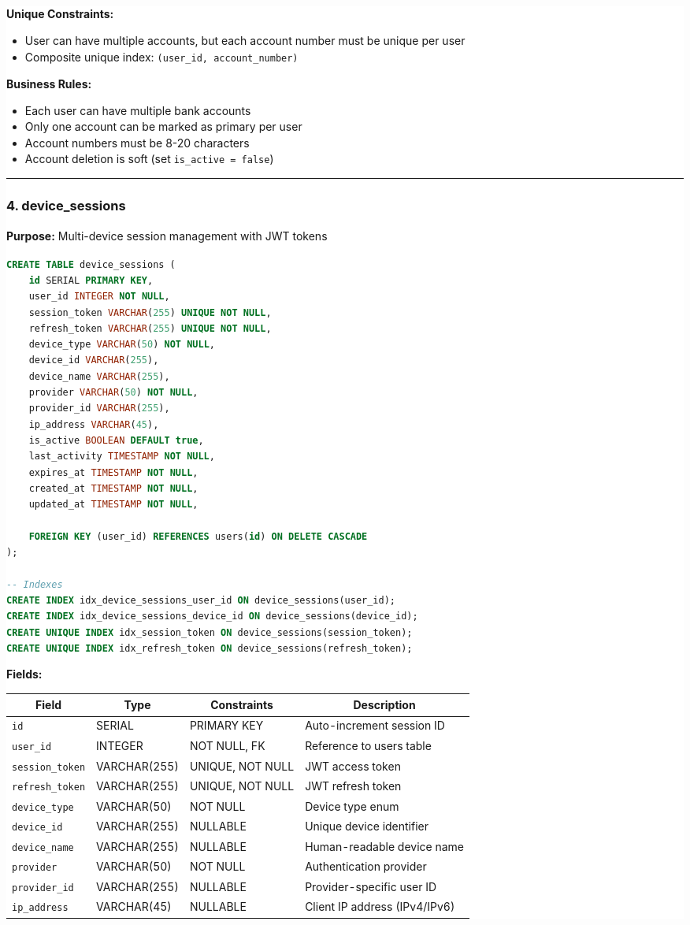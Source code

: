 **Unique Constraints:**

- User can have multiple accounts, but each account number must be unique per user
- Composite unique index: `(user_id, account_number)`

**Business Rules:**

- Each user can have multiple bank accounts
- Only one account can be marked as primary per user
- Account numbers must be 8-20 characters
- Account deletion is soft (set `is_active = false`)

---

### 4. device_sessions

**Purpose:** Multi-device session management with JWT tokens

```sql
CREATE TABLE device_sessions (
    id SERIAL PRIMARY KEY,
    user_id INTEGER NOT NULL,
    session_token VARCHAR(255) UNIQUE NOT NULL,
    refresh_token VARCHAR(255) UNIQUE NOT NULL,
    device_type VARCHAR(50) NOT NULL,
    device_id VARCHAR(255),
    device_name VARCHAR(255),
    provider VARCHAR(50) NOT NULL,
    provider_id VARCHAR(255),
    ip_address VARCHAR(45),
    is_active BOOLEAN DEFAULT true,
    last_activity TIMESTAMP NOT NULL,
    expires_at TIMESTAMP NOT NULL,
    created_at TIMESTAMP NOT NULL,
    updated_at TIMESTAMP NOT NULL,

    FOREIGN KEY (user_id) REFERENCES users(id) ON DELETE CASCADE
);

-- Indexes
CREATE INDEX idx_device_sessions_user_id ON device_sessions(user_id);
CREATE INDEX idx_device_sessions_device_id ON device_sessions(device_id);
CREATE UNIQUE INDEX idx_session_token ON device_sessions(session_token);
CREATE UNIQUE INDEX idx_refresh_token ON device_sessions(refresh_token);
```

**Fields:**

| Field | Type | Constraints | Description |
|-------|------|-------------|-------------|
| `id` | SERIAL | PRIMARY KEY | Auto-increment session ID |
| `user_id` | INTEGER | NOT NULL, FK | Reference to users table |
| `session_token` | VARCHAR(255) | UNIQUE, NOT NULL | JWT access token |
| `refresh_token` | VARCHAR(255) | UNIQUE, NOT NULL | JWT refresh token |
| `device_type` | VARCHAR(50) | NOT NULL | Device type enum |
| `device_id` | VARCHAR(255) | NULLABLE | Unique device identifier |
| `device_name` | VARCHAR(255) | NULLABLE | Human-readable device name |
| `provider` | VARCHAR(50) | NOT NULL | Authentication provider |
| `provider_id` | VARCHAR(255) | NULLABLE | Provider-specific user ID |
| `ip_address` | VARCHAR(45) | NULLABLE | Client IP address (IPv4/IPv6) |